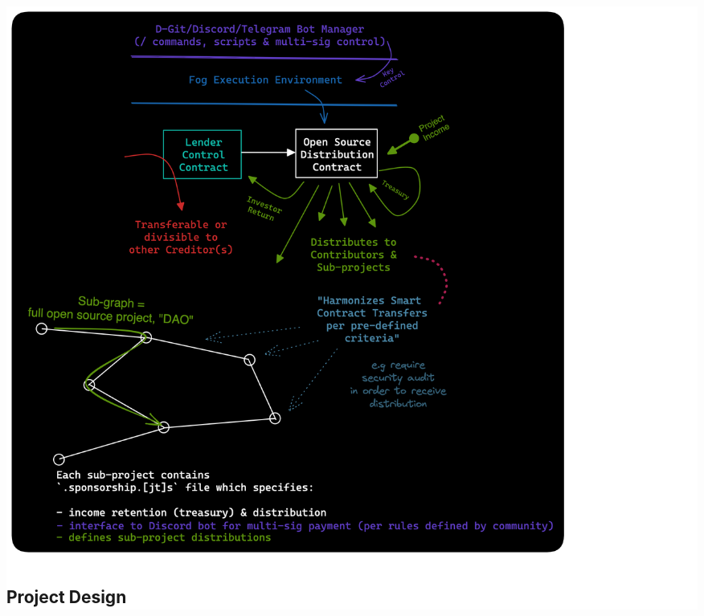   <img src="./Open_source_dist_contracts_dep_graph.png" width="700">
</p>


## Project Design

<p align="center">
